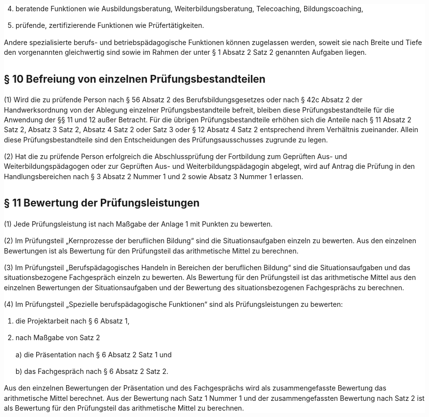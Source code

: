 
4.  beratende Funktionen wie Ausbildungsberatung, Weiterbildungsberatung, Telecoaching, Bildungscoaching,


5.  prüfende, zertifizierende Funktionen wie Prüfertätigkeiten.



Andere spezialisierte berufs- und betriebspädagogische Funktionen können zugelassen werden, soweit sie nach Breite und Tiefe den vorgenannten gleichwertig sind sowie im Rahmen der unter § 1 Absatz 2 Satz 2 genannten Aufgaben liegen.


## § 10 Befreiung von einzelnen Prüfungsbestandteilen

(1) Wird die zu prüfende Person nach § 56 Absatz 2 des Berufsbildungsgesetzes oder nach § 42c Absatz 2 der Handwerksordnung von der Ablegung einzelner Prüfungsbestandteile befreit, bleiben diese Prüfungsbestandteile für die Anwendung der §§ 11 und 12 außer Betracht. Für die übrigen Prüfungsbestandteile erhöhen sich die Anteile nach § 11 Absatz 2 Satz 2, Absatz 3 Satz 2, Absatz 4 Satz 2 oder Satz 3 oder § 12 Absatz 4 Satz 2 entsprechend ihrem Verhältnis zueinander. Allein diese Prüfungsbestandteile sind den Entscheidungen des Prüfungsausschusses zugrunde zu legen.

(2) Hat die zu prüfende Person erfolgreich die Abschlussprüfung der Fortbildung zum Geprüften Aus- und Weiterbildungspädagogen oder zur Geprüften Aus- und Weiterbildungspädagogin abgelegt, wird auf Antrag die Prüfung in den Handlungsbereichen nach § 3 Absatz 2 Nummer 1 und 2 sowie Absatz 3 Nummer 1 erlassen.


## § 11 Bewertung der Prüfungsleistungen

(1) Jede Prüfungsleistung ist nach Maßgabe der Anlage 1 mit Punkten zu bewerten.

(2) Im Prüfungsteil „Kernprozesse der beruflichen Bildung“ sind die Situationsaufgaben einzeln zu bewerten. Aus den einzelnen Bewertungen ist als Bewertung für den Prüfungsteil das arithmetische Mittel zu berechnen.

(3) Im Prüfungsteil „Berufspädagogisches Handeln in Bereichen der beruflichen Bildung“ sind die Situationsaufgaben und das situationsbezogene Fachgespräch einzeln zu bewerten. Als Bewertung für den Prüfungsteil ist das arithmetische Mittel aus den einzelnen Bewertungen der Situationsaufgaben und der Bewertung des situationsbezogenen Fachgesprächs zu berechnen.

(4) Im Prüfungsteil „Spezielle berufspädagogische Funktionen“ sind als Prüfungsleistungen zu bewerten:

1.  die Projektarbeit nach § 6 Absatz 1,


2.  nach Maßgabe von Satz 2

    a)  die Präsentation nach § 6 Absatz 2 Satz 1 und


    b)  das Fachgespräch nach § 6 Absatz 2 Satz 2.






Aus den einzelnen Bewertungen der Präsentation und des Fachgesprächs wird als zusammengefasste Bewertung das arithmetische Mittel berechnet. Aus der Bewertung nach Satz 1 Nummer 1 und der zusammengefassten Bewertung nach Satz 2 ist als Bewertung für den Prüfungsteil das arithmetische Mittel zu berechnen.
